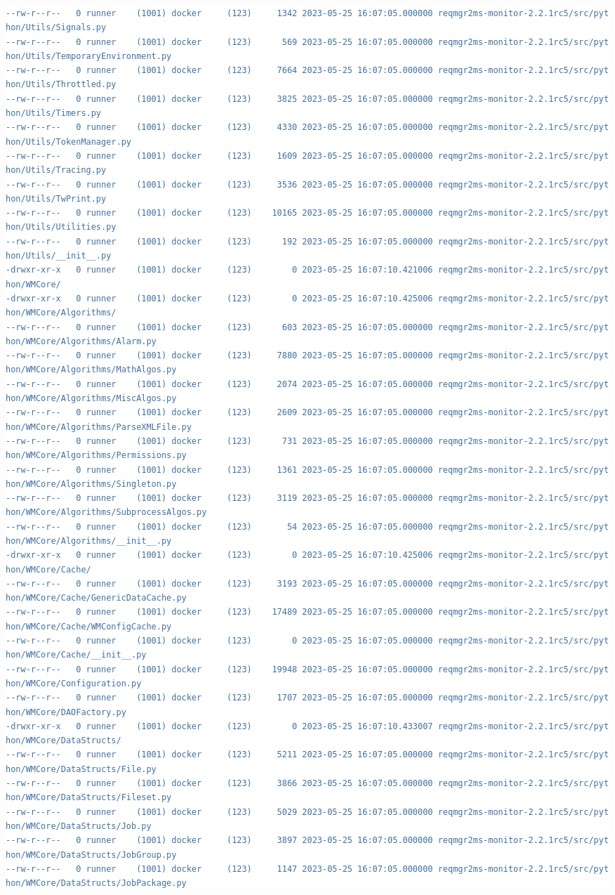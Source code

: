 ```diff
--rw-r--r--   0 runner    (1001) docker     (123)     1342 2023-05-25 16:07:05.000000 reqmgr2ms-monitor-2.2.1rc5/src/python/Utils/Signals.py
--rw-r--r--   0 runner    (1001) docker     (123)      569 2023-05-25 16:07:05.000000 reqmgr2ms-monitor-2.2.1rc5/src/python/Utils/TemporaryEnvironment.py
--rw-r--r--   0 runner    (1001) docker     (123)     7664 2023-05-25 16:07:05.000000 reqmgr2ms-monitor-2.2.1rc5/src/python/Utils/Throttled.py
--rw-r--r--   0 runner    (1001) docker     (123)     3825 2023-05-25 16:07:05.000000 reqmgr2ms-monitor-2.2.1rc5/src/python/Utils/Timers.py
--rw-r--r--   0 runner    (1001) docker     (123)     4330 2023-05-25 16:07:05.000000 reqmgr2ms-monitor-2.2.1rc5/src/python/Utils/TokenManager.py
--rw-r--r--   0 runner    (1001) docker     (123)     1609 2023-05-25 16:07:05.000000 reqmgr2ms-monitor-2.2.1rc5/src/python/Utils/Tracing.py
--rw-r--r--   0 runner    (1001) docker     (123)     3536 2023-05-25 16:07:05.000000 reqmgr2ms-monitor-2.2.1rc5/src/python/Utils/TwPrint.py
--rw-r--r--   0 runner    (1001) docker     (123)    10165 2023-05-25 16:07:05.000000 reqmgr2ms-monitor-2.2.1rc5/src/python/Utils/Utilities.py
--rw-r--r--   0 runner    (1001) docker     (123)      192 2023-05-25 16:07:05.000000 reqmgr2ms-monitor-2.2.1rc5/src/python/Utils/__init__.py
-drwxr-xr-x   0 runner    (1001) docker     (123)        0 2023-05-25 16:07:10.421006 reqmgr2ms-monitor-2.2.1rc5/src/python/WMCore/
-drwxr-xr-x   0 runner    (1001) docker     (123)        0 2023-05-25 16:07:10.425006 reqmgr2ms-monitor-2.2.1rc5/src/python/WMCore/Algorithms/
--rw-r--r--   0 runner    (1001) docker     (123)      603 2023-05-25 16:07:05.000000 reqmgr2ms-monitor-2.2.1rc5/src/python/WMCore/Algorithms/Alarm.py
--rw-r--r--   0 runner    (1001) docker     (123)     7880 2023-05-25 16:07:05.000000 reqmgr2ms-monitor-2.2.1rc5/src/python/WMCore/Algorithms/MathAlgos.py
--rw-r--r--   0 runner    (1001) docker     (123)     2074 2023-05-25 16:07:05.000000 reqmgr2ms-monitor-2.2.1rc5/src/python/WMCore/Algorithms/MiscAlgos.py
--rw-r--r--   0 runner    (1001) docker     (123)     2609 2023-05-25 16:07:05.000000 reqmgr2ms-monitor-2.2.1rc5/src/python/WMCore/Algorithms/ParseXMLFile.py
--rw-r--r--   0 runner    (1001) docker     (123)      731 2023-05-25 16:07:05.000000 reqmgr2ms-monitor-2.2.1rc5/src/python/WMCore/Algorithms/Permissions.py
--rw-r--r--   0 runner    (1001) docker     (123)     1361 2023-05-25 16:07:05.000000 reqmgr2ms-monitor-2.2.1rc5/src/python/WMCore/Algorithms/Singleton.py
--rw-r--r--   0 runner    (1001) docker     (123)     3119 2023-05-25 16:07:05.000000 reqmgr2ms-monitor-2.2.1rc5/src/python/WMCore/Algorithms/SubprocessAlgos.py
--rw-r--r--   0 runner    (1001) docker     (123)       54 2023-05-25 16:07:05.000000 reqmgr2ms-monitor-2.2.1rc5/src/python/WMCore/Algorithms/__init__.py
-drwxr-xr-x   0 runner    (1001) docker     (123)        0 2023-05-25 16:07:10.425006 reqmgr2ms-monitor-2.2.1rc5/src/python/WMCore/Cache/
--rw-r--r--   0 runner    (1001) docker     (123)     3193 2023-05-25 16:07:05.000000 reqmgr2ms-monitor-2.2.1rc5/src/python/WMCore/Cache/GenericDataCache.py
--rw-r--r--   0 runner    (1001) docker     (123)    17489 2023-05-25 16:07:05.000000 reqmgr2ms-monitor-2.2.1rc5/src/python/WMCore/Cache/WMConfigCache.py
--rw-r--r--   0 runner    (1001) docker     (123)        0 2023-05-25 16:07:05.000000 reqmgr2ms-monitor-2.2.1rc5/src/python/WMCore/Cache/__init__.py
--rw-r--r--   0 runner    (1001) docker     (123)    19948 2023-05-25 16:07:05.000000 reqmgr2ms-monitor-2.2.1rc5/src/python/WMCore/Configuration.py
--rw-r--r--   0 runner    (1001) docker     (123)     1707 2023-05-25 16:07:05.000000 reqmgr2ms-monitor-2.2.1rc5/src/python/WMCore/DAOFactory.py
-drwxr-xr-x   0 runner    (1001) docker     (123)        0 2023-05-25 16:07:10.433007 reqmgr2ms-monitor-2.2.1rc5/src/python/WMCore/DataStructs/
--rw-r--r--   0 runner    (1001) docker     (123)     5211 2023-05-25 16:07:05.000000 reqmgr2ms-monitor-2.2.1rc5/src/python/WMCore/DataStructs/File.py
--rw-r--r--   0 runner    (1001) docker     (123)     3866 2023-05-25 16:07:05.000000 reqmgr2ms-monitor-2.2.1rc5/src/python/WMCore/DataStructs/Fileset.py
--rw-r--r--   0 runner    (1001) docker     (123)     5029 2023-05-25 16:07:05.000000 reqmgr2ms-monitor-2.2.1rc5/src/python/WMCore/DataStructs/Job.py
--rw-r--r--   0 runner    (1001) docker     (123)     3897 2023-05-25 16:07:05.000000 reqmgr2ms-monitor-2.2.1rc5/src/python/WMCore/DataStructs/JobGroup.py
--rw-r--r--   0 runner    (1001) docker     (123)     1147 2023-05-25 16:07:05.000000 reqmgr2ms-monitor-2.2.1rc5/src/python/WMCore/DataStructs/JobPackage.py
```